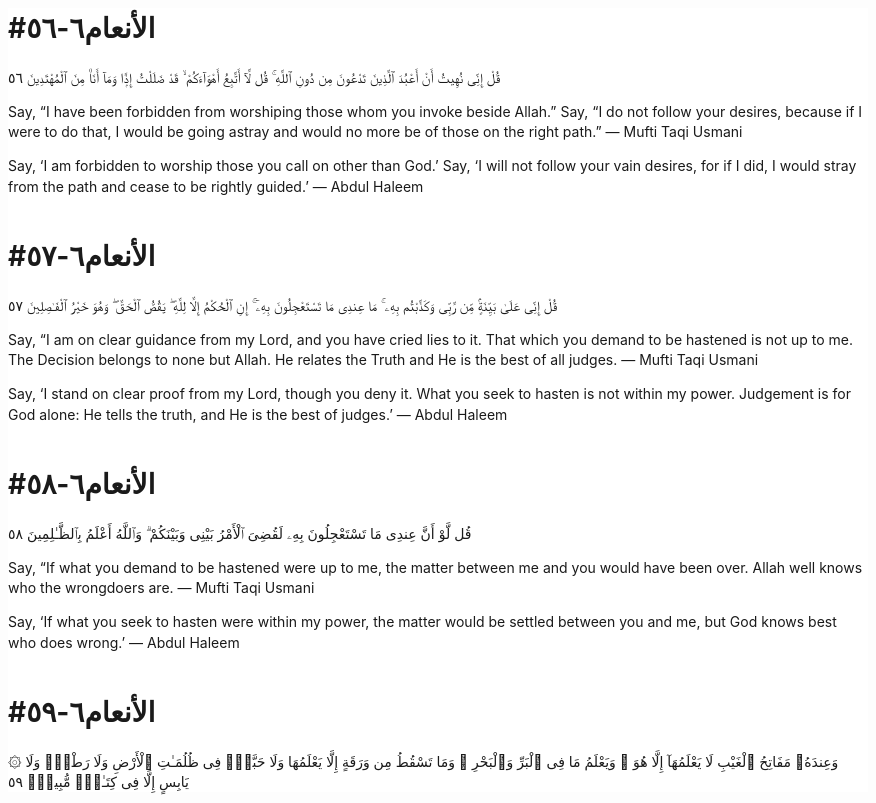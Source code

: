 

# #الأنعام٦-٥٦
قُلْ إِنِّى نُهِيتُ أَنْ أَعْبُدَ ٱلَّذِينَ تَدْعُونَ مِن دُونِ ٱللَّهِ ۚ قُل لَّآ أَتَّبِعُ أَهْوَآءَكُمْ ۙ قَدْ ضَلَلْتُ إِذًۭا وَمَآ أَنَا۠ مِنَ ٱلْمُهْتَدِينَ ٥٦

Say, “I have been forbidden from worshiping those whom you invoke beside Allah.” Say, “I do not follow your desires, because if I were to do that, I would be going astray and would no more be of those on the right path.”
— Mufti Taqi Usmani


Say, ‘I am forbidden to worship those you call on other than God.’ Say, ‘I will not follow your vain desires, for if I did, I would stray from the path and cease to be rightly guided.’
— Abdul Haleem



# #الأنعام٦-٥٧
قُلْ إِنِّى عَلَىٰ بَيِّنَةٍۢ مِّن رَّبِّى وَكَذَّبْتُم بِهِۦ ۚ مَا عِندِى مَا تَسْتَعْجِلُونَ بِهِۦٓ ۚ إِنِ ٱلْحُكْمُ إِلَّا لِلَّهِ ۖ يَقُصُّ ٱلْحَقَّ ۖ وَهُوَ خَيْرُ ٱلْفَـٰصِلِينَ ٥٧

Say, “I am on clear guidance from my Lord, and you have cried lies to it. That which you demand to be hastened is not up to me. The Decision belongs to none but Allah. He relates the Truth and He is the best of all judges.
— Mufti Taqi Usmani


Say, ‘I stand on clear proof from my Lord, though you deny it. What you seek to hasten is not within my power. Judgement is for God alone: He tells the truth, and He is the best of judges.’
— Abdul Haleem



# #الأنعام٦-٥٨
قُل لَّوْ أَنَّ عِندِى مَا تَسْتَعْجِلُونَ بِهِۦ لَقُضِىَ ٱلْأَمْرُ بَيْنِى وَبَيْنَكُمْ ۗ وَٱللَّهُ أَعْلَمُ بِٱلظَّـٰلِمِينَ ٥٨

Say, “If what you demand to be hastened were up to me, the matter between me and you would have been over. Allah well knows who the wrongdoers are.
— Mufti Taqi Usmani


Say, ‘If what you seek to hasten were within my power, the matter would be settled between you and me, but God knows best who does wrong.’
— Abdul Haleem



# #الأنعام٦-٥٩
۞ وَعِندَهُۥ مَفَاتِحُ ٱلْغَيْبِ لَا يَعْلَمُهَآ إِلَّا هُوَ ۚ وَيَعْلَمُ مَا فِى ٱلْبَرِّ وَٱلْبَحْرِ ۚ وَمَا تَسْقُطُ مِن وَرَقَةٍ إِلَّا يَعْلَمُهَا وَلَا حَبَّةٍۢ فِى ظُلُمَـٰتِ ٱلْأَرْضِ وَلَا رَطْبٍۢ وَلَا يَابِسٍ إِلَّا فِى كِتَـٰبٍۢ مُّبِينٍۢ ٥٩
